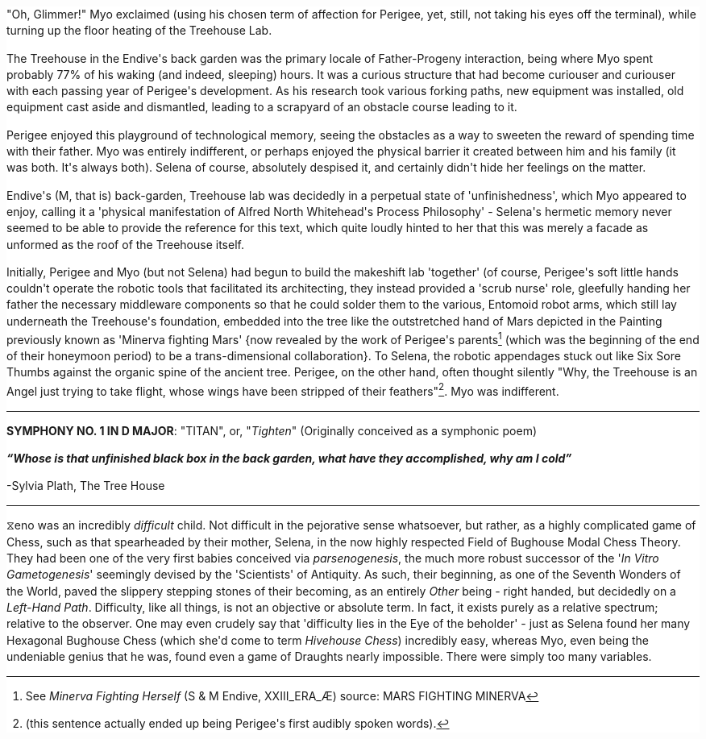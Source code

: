 "Oh, Glimmer!" Myo exclaimed (using his chosen term of affection for Perigee, yet, still, not taking his eyes off the terminal), while turning up the floor heating of the Treehouse Lab. 

The Treehouse in the Endive's back garden was the primary locale of Father-Progeny interaction, being where Myo spent probably 77% of his waking (and indeed, sleeping) hours. It was a curious structure that had become curiouser and curiouser with each passing year of Perigee's development. As his research took various forking paths, new equipment was installed, old equipment cast aside and dismantled, leading to a scrapyard of an obstacle course leading to it. 

Perigee enjoyed this playground of technological memory, seeing the obstacles as a way to sweeten the reward of spending time with their father. Myo was entirely indifferent, or perhaps enjoyed the physical barrier it created between him and his family (it was both. It's always both). Selena of course, absolutely despised it, and certainly didn't hide her feelings on the matter. 

Endive's (M, that is) back-garden, Treehouse lab was decidedly in a perpetual state of 'unfinishedness', which Myo appeared to enjoy, calling it a 'physical manifestation of Alfred North Whitehead's Process Philosophy' - Selena's hermetic memory never seemed to be able to provide the reference for this text, which quite loudly hinted to her that this was merely a facade as unformed as the roof of the Treehouse itself.

Initially, Perigee and Myo (but not Selena) had begun to build the makeshift lab 'together' (of course, Perigee's soft little hands couldn't operate the robotic tools that facilitated its architecting, they instead provided a 'scrub nurse' role, gleefully handing her father the necessary middleware components so that he could solder them to the various, Entomoid robot arms, which still lay underneath the Treehouse's foundation, embedded into the tree like the outstretched hand of Mars depicted in the Painting previously known as 'Minerva fighting Mars' {now revealed by the work of Perigee's parents[^minerva] (which was the beginning of the end of their honeymoon period) to be a trans-dimensional collaboration}. To Selena, the robotic appendages stuck out like Six Sore Thumbs against the organic spine of the ancient tree. Perigee, on the other hand, often thought silently "Why, the Treehouse is an Angel just trying to take flight, whose wings have been stripped of their feathers"[^icarus].  Myo was indifferent. 



---

**SYMPHONY NO. 1 IN D MAJOR**: 
"TITAN", or, 
"*Tighten*" (Originally conceived as a symphonic poem)


***“Whose is that unfinished black box in the back garden, what have they accomplished, why am I cold”***

<span class="right-align">-Sylvia Plath, The Tree House</span>

---



⧖eno was an incredibly *difficult* child. Not difficult in the pejorative sense whatsoever, but rather, as a highly complicated game of Chess, such as that spearheaded by their mother, Selena, in the now highly respected Field of Bughouse Modal Chess Theory.
They had been one of the very first babies conceived via *parsenogenesis*, the much more robust successor of the '*In Vitro Gametogenesis*' seemingly devised by the 'Scientists' of Antiquity. As such, their beginning, as one of the Seventh Wonders of the World, paved the slippery stepping stones of their becoming, as an entirely *Other* being - right handed, but decidedly on a *Left-Hand Path*. 
Difficulty, like all things, is not an objective or absolute term. In fact, it exists purely as a relative spectrum; relative to the observer. One may even crudely say that 'difficulty lies in the Eye of the beholder' - just as Selena found her many Hexagonal Bughouse Chess (which she'd come to term *Hivehouse Chess*) incredibly easy, whereas Myo, even being the undeniable genius that he was, found even a game of Draughts nearly impossible. There were simply too many variables. 


[^lexDefIO]: (lexDefIO: a part of a Body {text, work, flesh} that is mssing in order to direct attention to its Wholeness)
[^icarus]: (this sentence actually ended up being Perigee's first audibly spoken words).
[^minerva]: See *Minerva Fighting Herself* (S & M Endive, XXIII_ERA_Æ) source: MARS FIGHTING MINERVA
[^Y]: The Yellow Cupids Bow, Phonemes Between The Matter of the Sun and Moon - *Xeno N., ERA_Æ/i|o*
[^lexDef_io_1]: Iodine | Greek: ἰοειδής (“violet-like”) | element producing violet vapour; purifies--transmogrifies; “ion” (Flow) || Io | Hera’s priestess--heifer; Jupiter’s volcanic Moon | trial--chaos--renewal--hero-*ine* || i/o | input/output--to send is to receive--the message is the medium | Dine | Latin: 'disjējūnāre' (“Break. Fast”) | rupture--sustenance--brevity; longing--fulfilment || *Iodine* === Io | i/o | Dine | balance--exchange; violet--violence--volcanic --*'violet! you're turning violent!*
[^ioiology]: *"Aye, No, 'I'? Oh, I Don't Know Why: I Suppose I Owe It Only To Ioiology"* By Iona Isla O'Miley (III_ERA_i|o)
[^Croen1]: lexDefio: {Collective Noen; Croen} "An *Orchestra* of Microphones"
[^Croen2]: lexDefio: {Collective Noen; Croen} "A *Volume* of Cameras"
